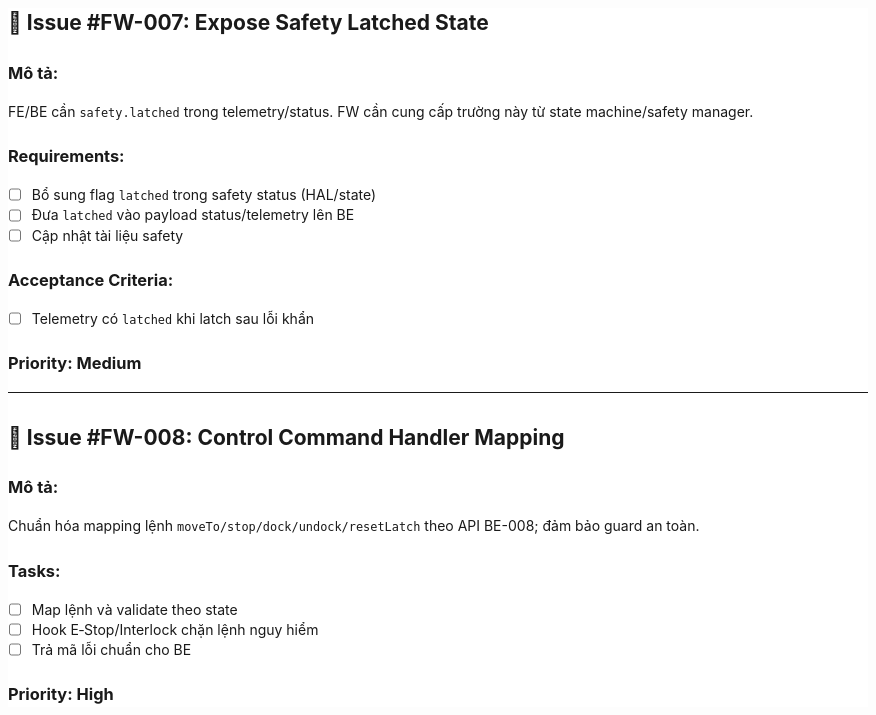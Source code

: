 
## 🎯 **Issue #FW-007: Expose Safety Latched State**

### **Mô tả:**
FE/BE cần `safety.latched` trong telemetry/status. FW cần cung cấp trường này từ state machine/safety manager.

### **Requirements:**
- [ ] Bổ sung flag `latched` trong safety status (HAL/state)
- [ ] Đưa `latched` vào payload status/telemetry lên BE
- [ ] Cập nhật tài liệu safety

### **Acceptance Criteria:**
- [ ] Telemetry có `latched` khi latch sau lỗi khẩn

### **Priority:** Medium

---

## 🎯 **Issue #FW-008: Control Command Handler Mapping**

### **Mô tả:**
Chuẩn hóa mapping lệnh `moveTo/stop/dock/undock/resetLatch` theo API BE-008; đảm bảo guard an toàn.

### **Tasks:**
- [ ] Map lệnh và validate theo state
- [ ] Hook E‑Stop/Interlock chặn lệnh nguy hiểm
- [ ] Trả mã lỗi chuẩn cho BE

### **Priority:** High
